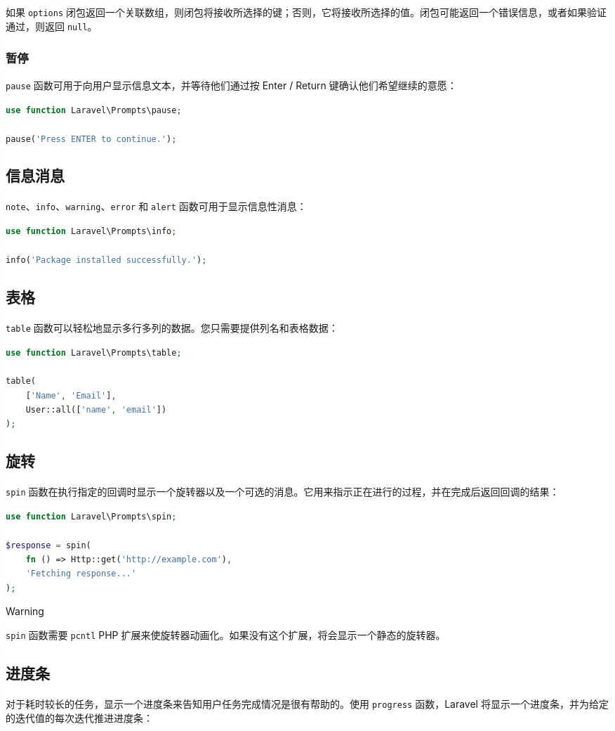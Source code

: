 如果 `options` 闭包返回一个关联数组，则闭包将接收所选择的键；否则，它将接收所选择的值。闭包可能返回一个错误信息，或者如果验证通过，则返回 `null`。

### 暂停

`pause` 函数可用于向用户显示信息文本，并等待他们通过按 Enter / Return 键确认他们希望继续的意愿：

```php
use function Laravel\Prompts\pause;

pause('Press ENTER to continue.');
```

## 信息消息

`note`、`info`、`warning`、`error` 和 `alert` 函数可用于显示信息性消息：

```php
use function Laravel\Prompts\info;

info('Package installed successfully.');
```

## 表格

`table` 函数可以轻松地显示多行多列的数据。您只需要提供列名和表格数据：

```php
use function Laravel\Prompts\table;

table(
    ['Name', 'Email'],
    User::all(['name', 'email'])
);
```

## 旋转

`spin` 函数在执行指定的回调时显示一个旋转器以及一个可选的消息。它用来指示正在进行的过程，并在完成后返回回调的结果：

```php
use function Laravel\Prompts\spin;

$response = spin(
    fn () => Http::get('http://example.com'),
    'Fetching response...'
);
```

> [!WARNING]  
> `spin` 函数需要 `pcntl` PHP 扩展来使旋转器动画化。如果没有这个扩展，将会显示一个静态的旋转器。

## 进度条

对于耗时较长的任务，显示一个进度条来告知用户任务完成情况是很有帮助的。使用 `progress` 函数，Laravel 将显示一个进度条，并为给定的迭代值的每次迭代推进进度条：

